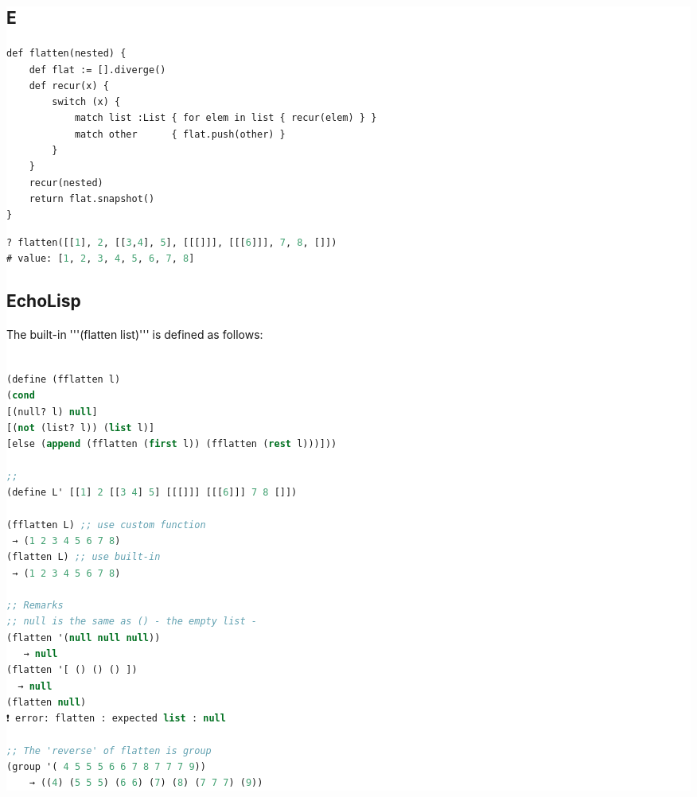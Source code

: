 

## E



```e
def flatten(nested) {
    def flat := [].diverge()
    def recur(x) {
        switch (x) {
            match list :List { for elem in list { recur(elem) } }
            match other      { flat.push(other) }
        }
    }
    recur(nested)
    return flat.snapshot()
}
```



```e
? flatten([[1], 2, [[3,4], 5], [[[]]], [[[6]]], 7, 8, []])
# value: [1, 2, 3, 4, 5, 6, 7, 8]
```



## EchoLisp

The built-in '''(flatten list)''' is defined as follows:

```lisp

(define (fflatten l)
(cond
[(null? l) null]
[(not (list? l)) (list l)]
[else (append (fflatten (first l)) (fflatten (rest l)))]))

;;
(define L' [[1] 2 [[3 4] 5] [[[]]] [[[6]]] 7 8 []])

(fflatten L) ;; use custom function
 → (1 2 3 4 5 6 7 8)
(flatten L) ;; use built-in
 → (1 2 3 4 5 6 7 8)

;; Remarks
;; null is the same as () - the empty list -
(flatten '(null null null))
   → null
(flatten '[ () () () ])
  → null
(flatten null)
❗ error: flatten : expected list : null

;; The 'reverse' of flatten is group
(group '( 4 5 5 5 6 6 7 8 7 7 7 9))
    → ((4) (5 5 5) (6 6) (7) (8) (7 7 7) (9))


```
